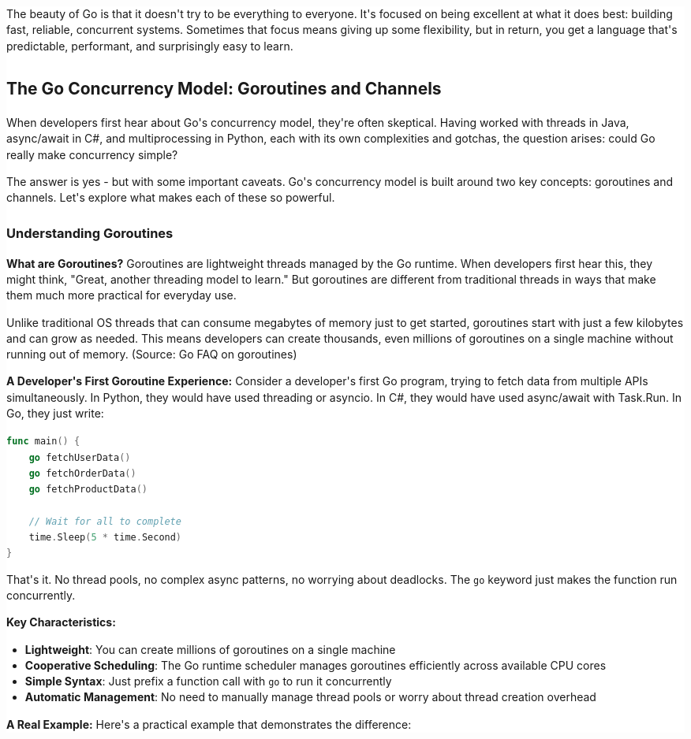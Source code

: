 The beauty of Go is that it doesn't try to be everything to everyone. It's focused on being excellent at what it does best: building fast, reliable, concurrent systems. Sometimes that focus means giving up some flexibility, but in return, you get a language that's predictable, performant, and surprisingly easy to learn.

## The Go Concurrency Model: Goroutines and Channels

When developers first hear about Go's concurrency model, they're often skeptical. Having worked with threads in Java, async/await in C#, and multiprocessing in Python, each with its own complexities and gotchas, the question arises: could Go really make concurrency simple?

The answer is yes - but with some important caveats. Go's concurrency model is built around two key concepts: goroutines and channels. Let's explore what makes each of these so powerful.

### Understanding Goroutines

**What are Goroutines?**
Goroutines are lightweight threads managed by the Go runtime. When developers first hear this, they might think, "Great, another threading model to learn." But goroutines are different from traditional threads in ways that make them much more practical for everyday use.

Unlike traditional OS threads that can consume megabytes of memory just to get started, goroutines start with just a few kilobytes and can grow as needed. This means developers can create thousands, even millions of goroutines on a single machine without running out of memory. (Source: Go FAQ on goroutines)

**A Developer's First Goroutine Experience:**
Consider a developer's first Go program, trying to fetch data from multiple APIs simultaneously. In Python, they would have used threading or asyncio. In C#, they would have used async/await with Task.Run. In Go, they just write:

```go
func main() {
    go fetchUserData()
    go fetchOrderData()
    go fetchProductData()
    
    // Wait for all to complete
    time.Sleep(5 * time.Second)
}
```

That's it. No thread pools, no complex async patterns, no worrying about deadlocks. The `go` keyword just makes the function run concurrently.

**Key Characteristics:**
- **Lightweight**: You can create millions of goroutines on a single machine
- **Cooperative Scheduling**: The Go runtime scheduler manages goroutines efficiently across available CPU cores
- **Simple Syntax**: Just prefix a function call with `go` to run it concurrently
- **Automatic Management**: No need to manually manage thread pools or worry about thread creation overhead

**A Real Example:**
Here's a practical example that demonstrates the difference:
